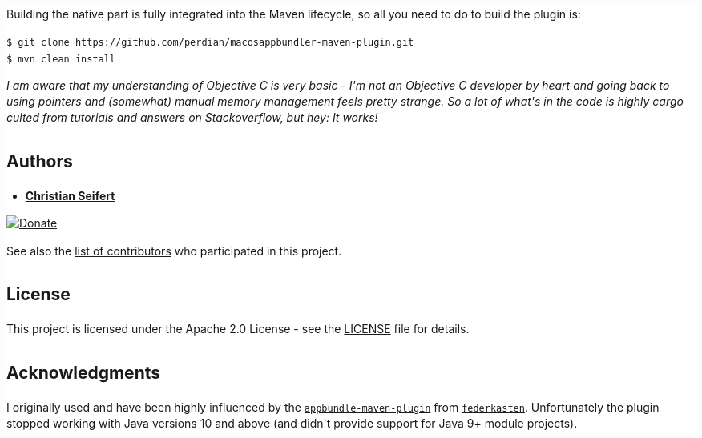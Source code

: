 Building the native part is fully integrated into the Maven lifecycle, so all you need to do to build the plugin is:

    $ git clone https://github.com/perdian/macosappbundler-maven-plugin.git
    $ mvn clean install

*I am aware that my understanding of Objective C is very basic - I'm not an Objective C developer by heart and going back to using pointers and (somewhat) manual memory management feels pretty strange. So a lot of what's in the code is highly cargo culted from tutorials and answers on Stackoverflow, but hey: It works!*

## Authors

- [**Christian Seifert**](http://www.perdian.de)

[![Donate](https://www.paypalobjects.com/en_US/DK/i/btn/btn_donateCC_LG.gif)](https://www.paypal.com/cgi-bin/webscr?cmd=_s-xclick&hosted_button_id=P94BEUKLPMEFJ)

See also the [list of contributors](https://github.com/perdian/macosappbundler-maven-plugin/contributors) who participated in this project.

## License

This project is licensed under the Apache 2.0 License - see the [LICENSE](LICENSE) file for details.

## Acknowledgments

I originally used and have been highly influenced by the [`appbundle-maven-plugin`](https://github.com/federkasten/appbundle-maven-plugin) from [`federkasten`](https://github.com/federkasten). Unfortunately the plugin stopped working with Java versions 10 and above (and didn't provide support for Java 9+ module projects).
